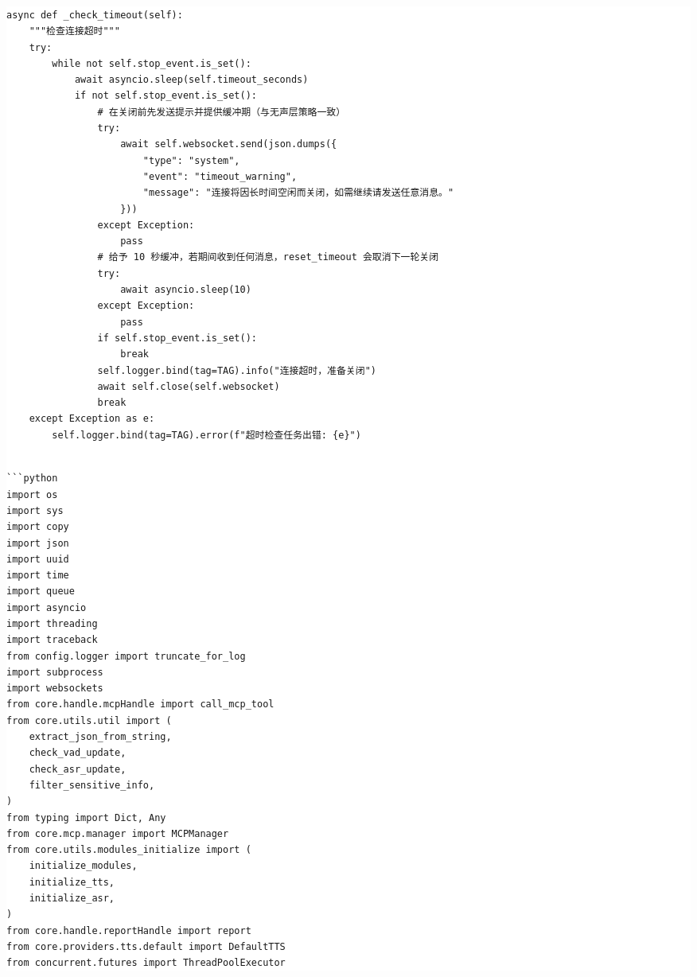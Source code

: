     async def _check_timeout(self):
        """检查连接超时"""
        try:
            while not self.stop_event.is_set():
                await asyncio.sleep(self.timeout_seconds)
                if not self.stop_event.is_set():
                    # 在关闭前先发送提示并提供缓冲期（与无声层策略一致）
                    try:
                        await self.websocket.send(json.dumps({
                            "type": "system",
                            "event": "timeout_warning",
                            "message": "连接将因长时间空闲而关闭，如需继续请发送任意消息。"
                        }))
                    except Exception:
                        pass
                    # 给予 10 秒缓冲，若期间收到任何消息，reset_timeout 会取消下一轮关闭
                    try:
                        await asyncio.sleep(10)
                    except Exception:
                        pass
                    if self.stop_event.is_set():
                        break
                    self.logger.bind(tag=TAG).info("连接超时，准备关闭")
                    await self.close(self.websocket)
                    break
        except Exception as e:
            self.logger.bind(tag=TAG).error(f"超时检查任务出错: {e}")

```

```python
import os
import sys
import copy
import json
import uuid
import time
import queue
import asyncio
import threading
import traceback
from config.logger import truncate_for_log
import subprocess
import websockets
from core.handle.mcpHandle import call_mcp_tool
from core.utils.util import (
    extract_json_from_string,
    check_vad_update,
    check_asr_update,
    filter_sensitive_info,
)
from typing import Dict, Any
from core.mcp.manager import MCPManager
from core.utils.modules_initialize import (
    initialize_modules,
    initialize_tts,
    initialize_asr,
)
from core.handle.reportHandle import report
from core.providers.tts.default import DefaultTTS
from concurrent.futures import ThreadPoolExecutor
```